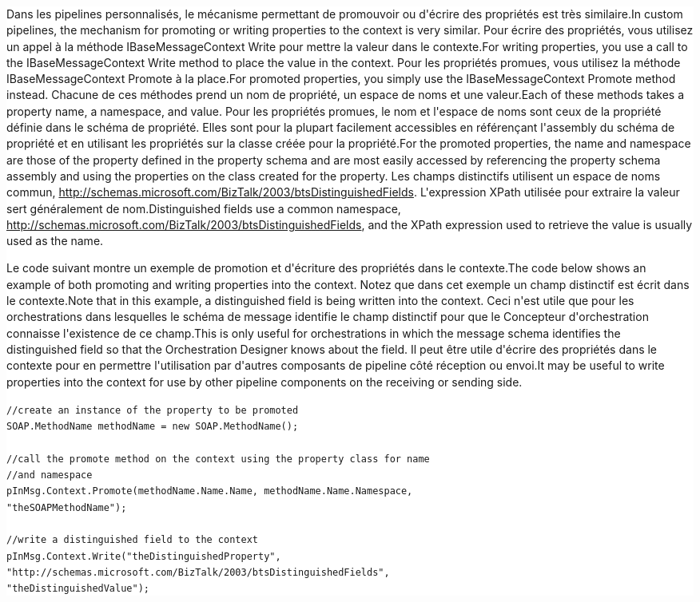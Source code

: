  <span data-ttu-id="a8463-165">Dans les pipelines personnalisés, le mécanisme permettant de promouvoir ou d'écrire des propriétés est très similaire.</span><span class="sxs-lookup"><span data-stu-id="a8463-165">In custom pipelines, the mechanism for promoting or writing properties to the context is very similar.</span></span> <span data-ttu-id="a8463-166">Pour écrire des propriétés, vous utilisez un appel à la méthode IBaseMessageContext Write pour mettre la valeur dans le contexte.</span><span class="sxs-lookup"><span data-stu-id="a8463-166">For writing properties, you use a call to the IBaseMessageContext Write method to place the value in the context.</span></span> <span data-ttu-id="a8463-167">Pour les propriétés promues, vous utilisez la méthode IBaseMessageContext Promote à la place.</span><span class="sxs-lookup"><span data-stu-id="a8463-167">For promoted properties, you simply use the IBaseMessageContext Promote method instead.</span></span> <span data-ttu-id="a8463-168">Chacune de ces méthodes prend un nom de propriété, un espace de noms et une valeur.</span><span class="sxs-lookup"><span data-stu-id="a8463-168">Each of these methods takes a property name, a namespace, and value.</span></span> <span data-ttu-id="a8463-169">Pour les propriétés promues, le nom et l'espace de noms sont ceux de la propriété définie dans le schéma de propriété. Elles sont pour la plupart facilement accessibles en référençant l'assembly du schéma de propriété et en utilisant les propriétés sur la classe créée pour la propriété.</span><span class="sxs-lookup"><span data-stu-id="a8463-169">For the promoted properties, the name and namespace are those of the property defined in the property schema and are most easily accessed by referencing the property schema assembly and using the properties on the class created for the property.</span></span> <span data-ttu-id="a8463-170">Les champs distinctifs utilisent un espace de noms commun, http://schemas.microsoft.com/BizTalk/2003/btsDistinguishedFields. L'expression XPath utilisée pour extraire la valeur sert généralement de nom.</span><span class="sxs-lookup"><span data-stu-id="a8463-170">Distinguished fields use a common namespace, http://schemas.microsoft.com/BizTalk/2003/btsDistinguishedFields, and the XPath expression used to retrieve the value is usually used as the name.</span></span>  
  
 <span data-ttu-id="a8463-171">Le code suivant montre un exemple de promotion et d'écriture des propriétés dans le contexte.</span><span class="sxs-lookup"><span data-stu-id="a8463-171">The code below shows an example of both promoting and writing properties into the context.</span></span> <span data-ttu-id="a8463-172">Notez que dans cet exemple un champ distinctif est écrit dans le contexte.</span><span class="sxs-lookup"><span data-stu-id="a8463-172">Note that in this example, a distinguished field is being written into the context.</span></span> <span data-ttu-id="a8463-173">Ceci n'est utile que pour les orchestrations dans lesquelles le schéma de message identifie le champ distinctif pour que le Concepteur d'orchestration connaisse l'existence de ce champ.</span><span class="sxs-lookup"><span data-stu-id="a8463-173">This is only useful for orchestrations in which the message schema identifies the distinguished field so that the Orchestration Designer knows about the field.</span></span> <span data-ttu-id="a8463-174">Il peut être utile d'écrire des propriétés dans le contexte pour en permettre l'utilisation par d'autres composants de pipeline côté réception ou envoi.</span><span class="sxs-lookup"><span data-stu-id="a8463-174">It may be useful to write properties into the context for use by other pipeline components on the receiving or sending side.</span></span>  
  
```  
//create an instance of the property to be promoted  
SOAP.MethodName methodName = new SOAP.MethodName();  
  
//call the promote method on the context using the property class for name   
//and namespace  
pInMsg.Context.Promote(methodName.Name.Name, methodName.Name.Namespace,   
"theSOAPMethodName");  
  
//write a distinguished field to the context  
pInMsg.Context.Write("theDistinguishedProperty",   
"http://schemas.microsoft.com/BizTalk/2003/btsDistinguishedFields",   
"theDistinguishedValue");  
```  
  